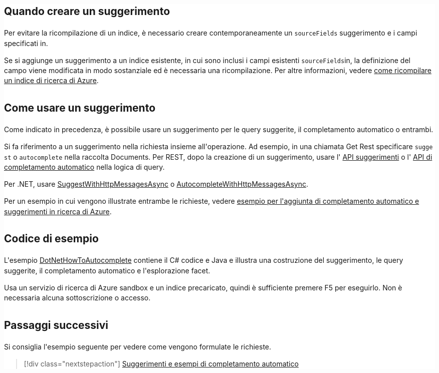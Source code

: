 ## <a name="when-to-create-a-suggester"></a>Quando creare un suggerimento

Per evitare la ricompilazione di un indice, è necessario creare contemporaneamente un `sourceFields` suggerimento e i campi specificati in.

Se si aggiunge un suggerimento a un indice esistente, in cui sono inclusi i campi esistenti `sourceFields`in, la definizione del campo viene modificata in modo sostanziale ed è necessaria una ricompilazione. Per altre informazioni, vedere [come ricompilare un indice di ricerca di Azure](search-howto-reindex.md).

## <a name="how-to-use-a-suggester"></a>Come usare un suggerimento

Come indicato in precedenza, è possibile usare un suggerimento per le query suggerite, il completamento automatico o entrambi. 

Si fa riferimento a un suggerimento nella richiesta insieme all'operazione. Ad esempio, in una chiamata Get Rest specificare `suggest` o `autocomplete` nella raccolta Documents. Per REST, dopo la creazione di un suggerimento, usare l' [API suggerimenti](https://docs.microsoft.com/rest/api/searchservice/suggestions) o l' [API di completamento automatico](https://docs.microsoft.com/rest/api/searchservice/autocomplete) nella logica di query.

Per .NET, usare [SuggestWithHttpMessagesAsync](https://docs.microsoft.com/dotnet/api/microsoft.azure.search.idocumentsoperations.suggestwithhttpmessagesasync?view=azure-dotnet) o [AutocompleteWithHttpMessagesAsync](https://docs.microsoft.com/dotnet/api/microsoft.azure.search.idocumentsoperations.autocompletewithhttpmessagesasync?view=azure-dotnet&viewFallbackFrom=azure-dotnet).

Per un esempio in cui vengono illustrate entrambe le richieste, vedere [esempio per l'aggiunta di completamento automatico e suggerimenti in ricerca di Azure](search-autocomplete-tutorial.md).

## <a name="sample-code"></a>Codice di esempio

L'esempio [DotNetHowToAutocomplete](https://github.com/Azure-Samples/search-dotnet-getting-started/tree/master/DotNetHowToAutocomplete) contiene il C# codice e Java e illustra una costruzione del suggerimento, le query suggerite, il completamento automatico e l'esplorazione facet. 

Usa un servizio di ricerca di Azure sandbox e un indice precaricato, quindi è sufficiente premere F5 per eseguirlo. Non è necessaria alcuna sottoscrizione o accesso.

## <a name="next-steps"></a>Passaggi successivi

Si consiglia l'esempio seguente per vedere come vengono formulate le richieste.

> [!div class="nextstepaction"]
> [Suggerimenti e esempi di completamento automatico](search-autocomplete-tutorial.md) 
